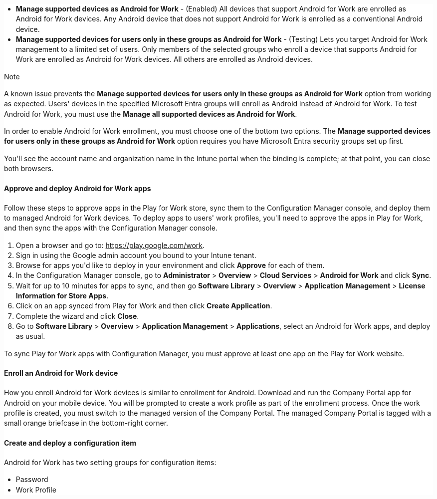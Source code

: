    - **Manage supported devices as Android for Work** - (Enabled) All devices that support Android for Work are enrolled as Android for Work devices. Any Android device that does not support Android for Work is enrolled as a conventional Android device.
   - **Manage supported devices for users only in these groups as Android for Work** - (Testing) Lets you target Android for Work management to a limited set of users. Only members of the selected groups who enroll a device that supports Android for Work are enrolled as Android for Work devices. All others are enrolled as Android devices.
  
> [!NOTE]
> A known issue prevents the **Manage supported devices for users only in these groups as Android for Work** option from working as expected. Users' devices in the specified Microsoft Entra groups will enroll as Android instead of Android for Work. To test Android for Work, you must use the **Manage all supported devices as Android for Work**.


  In order to enable Android for Work enrollment, you must choose one of the bottom two options. The **Manage supported devices for users only in these groups as Android for Work** option requires you have Microsoft Entra security groups set up first.

You'll see the account name and organization name in the Intune portal when the binding is complete; at that point, you can close both browsers.

#### Approve and deploy Android for Work apps
Follow these steps to approve apps in the Play for Work store, sync them to the Configuration Manager console, and deploy them to managed Android for Work devices. To deploy apps to users' work profiles, you'll need to approve the apps in Play for Work, and then sync the apps with the Configuration Manager console.

1. Open a browser and go to: https://play.google.com/work.
2. Sign in using the Google admin account you bound to your Intune tenant.
3. Browse for apps you'd like to deploy in your environment and click **Approve** for each of them.
4. In the Configuration Manager console, go to **Administrator** > **Overview** > **Cloud Services** > **Android for Work** and click **Sync**.
5. Wait for up to 10 minutes for apps to sync, and then go **Software Library** > **Overview** > **Application Management** > **License Information for Store Apps**.
6. Click on an app synced from Play for Work and then click **Create Application**.
7. Complete the wizard and click **Close**.
8. Go to **Software Library** > **Overview** > **Application Management** > **Applications**, select an Android for Work apps, and deploy as usual.

To sync Play for Work apps with Configuration Manager, you must approve at least one app on the Play for Work website.

#### Enroll an Android for Work device
How you enroll Android for Work devices is similar to enrollment for Android. Download and run the Company Portal app for Android on your mobile device. You will be prompted to create a work profile as part of the enrollment process.  Once the work profile is created, you must switch to the managed version of the Company Portal. The managed Company Portal is tagged with a small orange briefcase in the bottom-right corner.

#### Create and deploy a configuration item
Android for Work has two setting groups for configuration items:
- Password
- Work Profile
